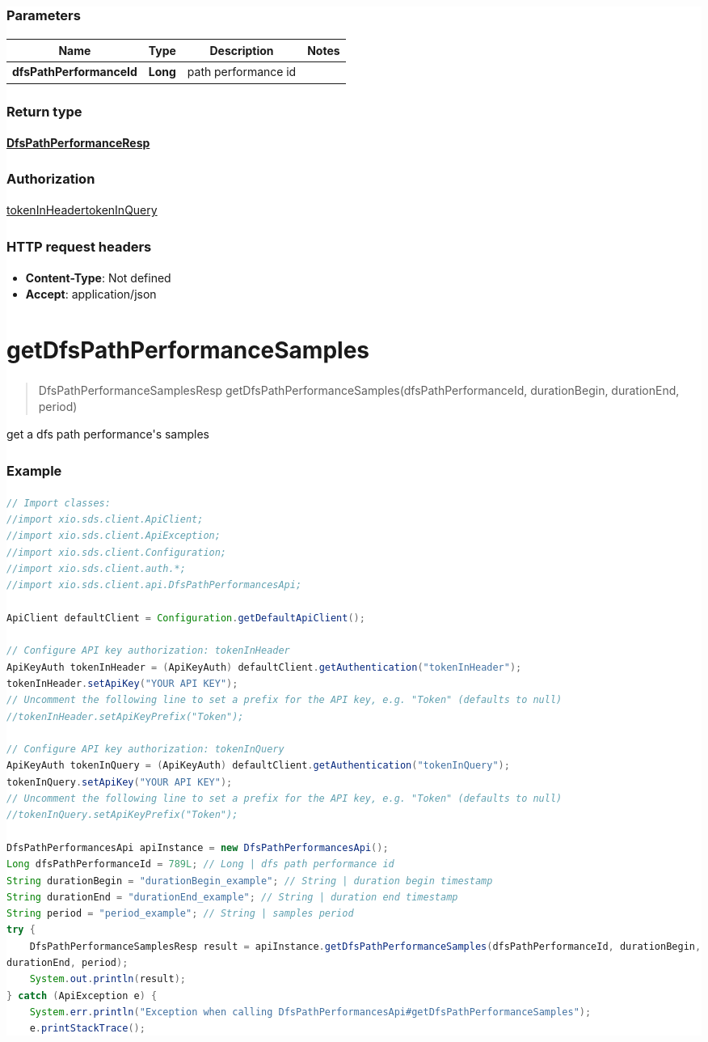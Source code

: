 ### Parameters

Name | Type | Description  | Notes
------------- | ------------- | ------------- | -------------
 **dfsPathPerformanceId** | **Long**| path performance id |

### Return type

[**DfsPathPerformanceResp**](DfsPathPerformanceResp.md)

### Authorization

[tokenInHeader](../README.md#tokenInHeader)[tokenInQuery](../README.md#tokenInQuery)

### HTTP request headers

 - **Content-Type**: Not defined
 - **Accept**: application/json

<a name="getDfsPathPerformanceSamples"></a>
# **getDfsPathPerformanceSamples**
> DfsPathPerformanceSamplesResp getDfsPathPerformanceSamples(dfsPathPerformanceId, durationBegin, durationEnd, period)



get a dfs path performance&#x27;s samples

### Example
```java
// Import classes:
//import xio.sds.client.ApiClient;
//import xio.sds.client.ApiException;
//import xio.sds.client.Configuration;
//import xio.sds.client.auth.*;
//import xio.sds.client.api.DfsPathPerformancesApi;

ApiClient defaultClient = Configuration.getDefaultApiClient();

// Configure API key authorization: tokenInHeader
ApiKeyAuth tokenInHeader = (ApiKeyAuth) defaultClient.getAuthentication("tokenInHeader");
tokenInHeader.setApiKey("YOUR API KEY");
// Uncomment the following line to set a prefix for the API key, e.g. "Token" (defaults to null)
//tokenInHeader.setApiKeyPrefix("Token");

// Configure API key authorization: tokenInQuery
ApiKeyAuth tokenInQuery = (ApiKeyAuth) defaultClient.getAuthentication("tokenInQuery");
tokenInQuery.setApiKey("YOUR API KEY");
// Uncomment the following line to set a prefix for the API key, e.g. "Token" (defaults to null)
//tokenInQuery.setApiKeyPrefix("Token");

DfsPathPerformancesApi apiInstance = new DfsPathPerformancesApi();
Long dfsPathPerformanceId = 789L; // Long | dfs path performance id
String durationBegin = "durationBegin_example"; // String | duration begin timestamp
String durationEnd = "durationEnd_example"; // String | duration end timestamp
String period = "period_example"; // String | samples period
try {
    DfsPathPerformanceSamplesResp result = apiInstance.getDfsPathPerformanceSamples(dfsPathPerformanceId, durationBegin, durationEnd, period);
    System.out.println(result);
} catch (ApiException e) {
    System.err.println("Exception when calling DfsPathPerformancesApi#getDfsPathPerformanceSamples");
    e.printStackTrace();
```